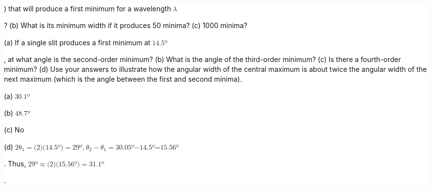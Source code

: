 ) that will produce a first minimum for a wavelength <math xmlns="http://www.w3.org/1998/Math/MathML"><semantics><mrow><mrow><mi>λ</mi></mrow><mrow /></mrow><annotation encoding="StarMath 5.0"> size 12{λ} {}</annotation></semantics></math>

? (b) What is its minimum width if it produces 50 minima? (c) 1000 minima?

</div>
</div>

<div data-type="exercise" class="exercise" data-element-type="problems-exercises">
<div data-type="problem" class="problem" markdown="1">
(a) If a single slit produces a first minimum at <math xmlns="http://www.w3.org/1998/Math/MathML"><semantics><mrow><mrow><mrow><mtext>14</mtext><mtext>.</mtext><mn>5º</mn></mrow></mrow><mrow /></mrow><annotation encoding="StarMath 5.0"> size 12{"14" "." 5°} {}</annotation></semantics></math>

, at what angle is the second-order minimum? (b) What is the angle of the third-order minimum? (c) Is there a fourth-order minimum? (d) Use your answers to illustrate how the angular width of the central maximum is about twice the angular width of the next maximum (which is the angle between the first and second minima).

</div>
<div data-type="solution" class="solution" markdown="1">
(a) <math xmlns="http://www.w3.org/1998/Math/MathML"><semantics><mrow><mrow><mrow><mtext>30</mtext><mtext>.</mtext><mn>1º</mn></mrow></mrow><mrow /></mrow><annotation encoding="StarMath 5.0"> size 12{"30" "." 1°} {}</annotation></semantics></math>

(b) <math xmlns="http://www.w3.org/1998/Math/MathML"><semantics><mrow><mrow><mrow><mtext>48</mtext><mtext>.</mtext><mn>7º</mn></mrow></mrow><mrow /></mrow><annotation encoding="StarMath 5.0"> size 12{"48" "." 7°} {}</annotation></semantics></math>

(c) No

(d) <math xmlns="http://www.w3.org/1998/Math/MathML"><semantics><mrow><mrow><mrow><mrow><msub><mn>2θ</mn><mrow><mn>1</mn></mrow></msub><mo stretchy="false">=</mo><mo stretchy="false">(</mo></mrow><mn>2</mn><mo stretchy="false">)</mo><mo stretchy="false">(</mo><mtext>14.5º</mtext><mrow><mo stretchy="false">)</mo><mo stretchy="false">=</mo><mtext>29º</mtext></mrow><mi>,</mi><mspace width="0.25em" /><mrow><mrow><msub><mi>θ</mi><mrow><mn>2</mn></mrow></msub><mo stretchy="false">−</mo><msub><mi>θ</mi><mrow><mn>1</mn></mrow></msub></mrow><mo stretchy="false">=</mo><mtext>30</mtext></mrow><mtext>.</mtext><mtext>05º</mtext><mrow><mo stretchy="false">−</mo><mtext>14</mtext></mrow><mtext>.</mtext><mn>5º</mn><mtext>=</mtext><mtext>15</mtext><mtext>.</mtext><mtext>56º</mtext></mrow></mrow><mrow /></mrow><annotation encoding="StarMath 5.0"> size 12{2θ rSub { size 8{1} } = \( 2 \) \( "14" "." 5° \) ="29"°,~θ rSub { size 8{2} } - θ rSub { size 8{1} } ="30" "." "05"° - "14" "." 5"°=""15" "." "56"°} {}</annotation></semantics></math>

. Thus, <math xmlns="http://www.w3.org/1998/Math/MathML"><semantics><mrow><mrow><mrow><mtext>29º</mtext><mrow><mo stretchy="false">≈</mo><mo stretchy="false">(</mo></mrow><mn>2</mn><mo stretchy="false">)</mo><mo stretchy="false">(</mo><mtext>15</mtext><mtext>.</mtext><mtext>56º</mtext><mrow><mo stretchy="false">)</mo><mo stretchy="false">=</mo><mtext>31</mtext></mrow><mtext>.</mtext><mn>1º</mn></mrow></mrow><mrow /></mrow><annotation encoding="StarMath 5.0"> size 12{"29"° approx \( 2 \) \( "15" "." "56"° \) ="31" "." 1°} {}</annotation></semantics></math>

.

</div>
</div>

